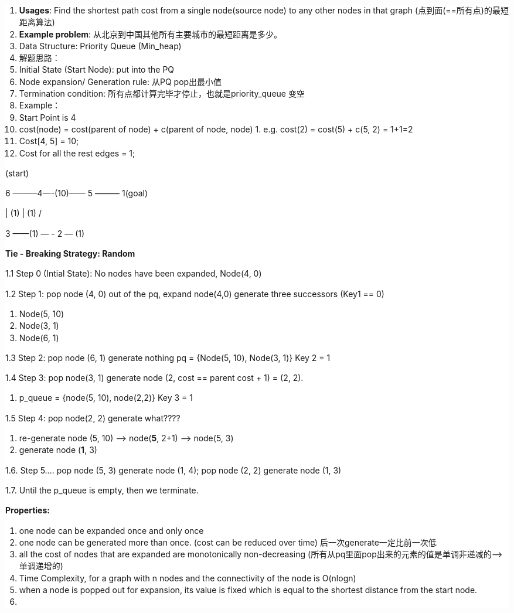 1. **Usages**: Find the shortest path cost from a single node(source node) to any other nodes in that graph (点到面(==所有点)的最短距离算法)
2. **Example problem**: 从北京到中国其他所有主要城市的最短距离是多少。
3. Data Structure: Priority Queue (Min\_heap)
4. 解题思路：
  1. Initial State (Start Node): put into the PQ
  2. Node expansion/ Generation rule: 从PQ pop出最小值
  3. Termination condition: 所有点都计算完毕才停止，也就是priority\_queue 变空
5. Example：
  1. Start Point is 4
  2. cost(node) = cost(parent of node) + c(parent of node, node)
    1. e.g. cost(2) = cost(5) + c(5, 2) = 1+1=2
  3. Cost[4, 5] = 10;
  4. Cost for all the rest edges = 1;

 (start)

6 ———4—-(10)—— 5 ——— 1(goal)

 | (1) | (1) /

 3 ——(1) — - 2 — (1)

**Tie - Breaking Strategy: Random**

1.1 Step 0 (Intial State): No nodes have been expanded, Node(4, 0)

1.2 Step 1: pop node (4, 0) out of the pq, expand node(4,0) generate three successors (Key1 == 0)

1. Node(5, 10)
2. Node(3, 1)
3. Node(6, 1)

1.3 Step 2: pop node (6, 1) generate nothing pq = {Node(5, 10), Node(3, 1)} Key 2 = 1

1.4 Step 3: pop node(3, 1) generate node (2, cost == parent cost + 1) = (2, 2).

1. p\_queue = {node(5, 10), node(2,2)} Key 3 = 1

1.5 Step 4: pop node(2, 2) generate what???? 

1. re-generate node (5, 10) —\> node(**5**, 2+1) —\> node(5, 3)
2. generate node (**1**, 3)

1.6\. Step 5…. pop node (5, 3) generate node (1, 4); pop node (2, 2) generate node (1, 3)

1.7\. Until the p\_queue is empty, then we terminate.

**Properties:**

1. one node can be expanded once and only once
2. one node can be generated more than once. (cost can be reduced over time) 后一次generate一定比前一次低
3. all the cost of nodes that are expanded are monotonically non-decreasing (所有从pq里面pop出来的元素的值是单调非递减的—\> 单调递增的)
4. Time Complexity, for a graph with n nodes and the connectivity of the node is O(nlogn)
5. when a node is popped out for expansion, its value is fixed which is equal to the shortest distance from the start node.
6. 
